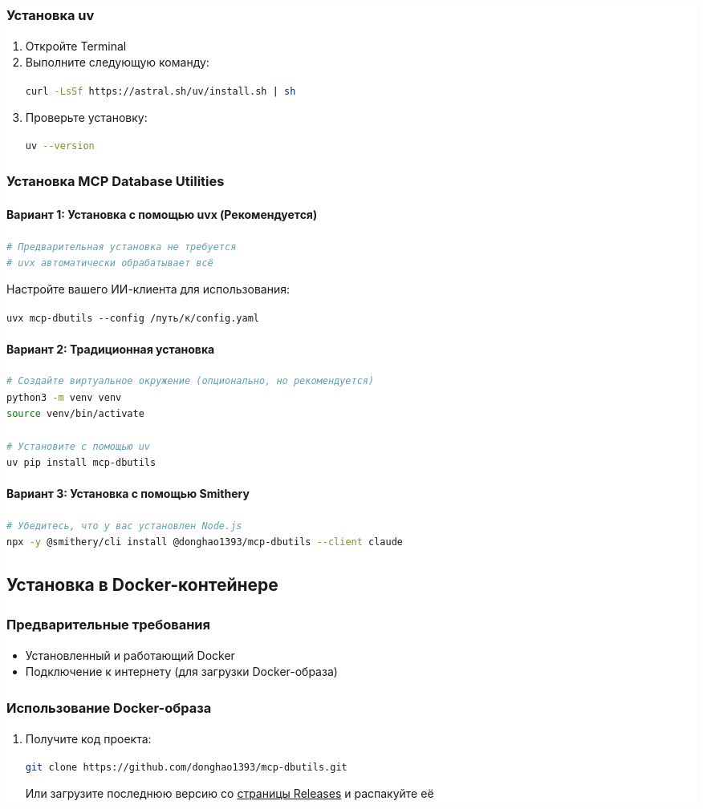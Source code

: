 ### Установка uv

1. Откройте Terminal
2. Выполните следующую команду:
   ```bash
   curl -LsSf https://astral.sh/uv/install.sh | sh
   ```
3. Проверьте установку:
   ```bash
   uv --version
   ```

### Установка MCP Database Utilities

#### Вариант 1: Установка с помощью uvx (Рекомендуется)

```bash
# Предварительная установка не требуется
# uvx автоматически обрабатывает всё
```

Настройте вашего ИИ-клиента для использования:
```
uvx mcp-dbutils --config /путь/к/config.yaml
```

#### Вариант 2: Традиционная установка

```bash
# Создайте виртуальное окружение (опционально, но рекомендуется)
python3 -m venv venv
source venv/bin/activate

# Установите с помощью uv
uv pip install mcp-dbutils
```

#### Вариант 3: Установка с помощью Smithery

```bash
# Убедитесь, что у вас установлен Node.js
npx -y @smithery/cli install @donghao1393/mcp-dbutils --client claude
```

## Установка в Docker-контейнере

### Предварительные требования

- Установленный и работающий Docker
- Подключение к интернету (для загрузки Docker-образа)

### Использование Docker-образа

1. Получите код проекта:
   ```bash
   git clone https://github.com/donghao1393/mcp-dbutils.git
   ```
   Или загрузите последнюю версию со [страницы Releases](https://github.com/donghao1393/mcp-dbutils/releases) и распакуйте её
